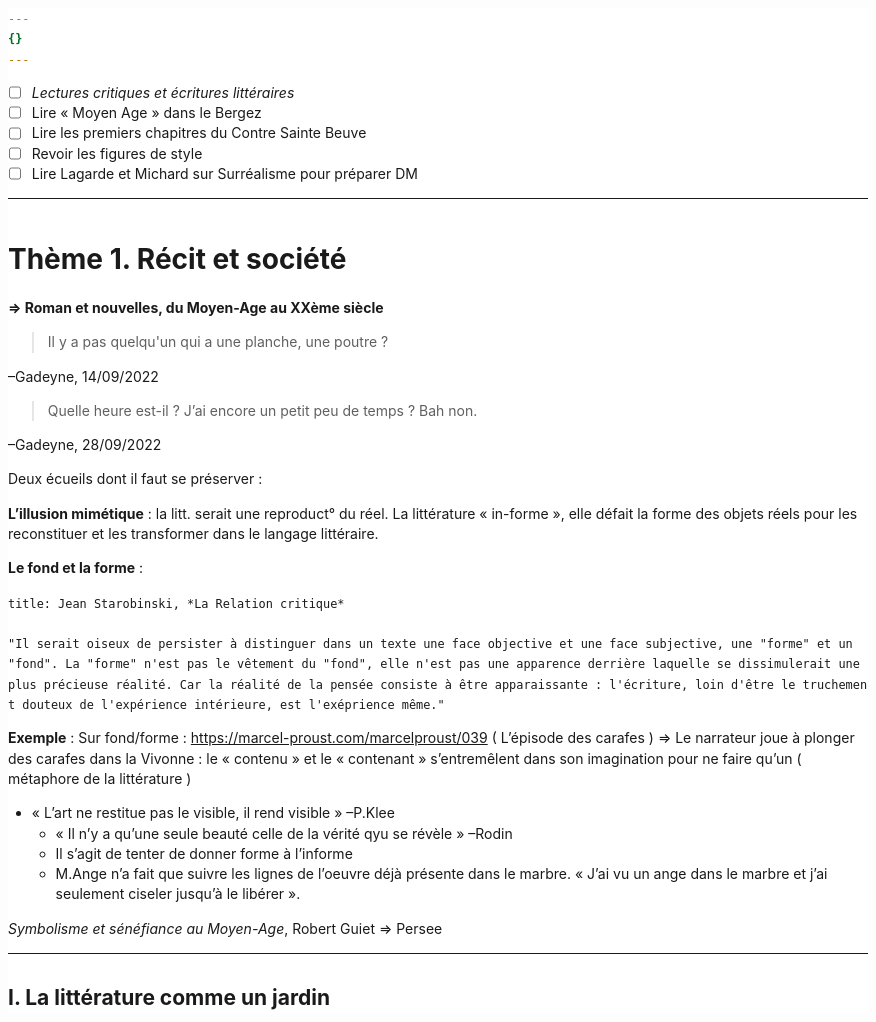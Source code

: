 ```yaml
---
{}
---
```

 



- [ ] *Lectures critiques et écritures littéraires*
- [ ] Lire « Moyen Age » dans le Bergez 
- [ ] Lire les premiers chapitres du Contre Sainte Beuve
- [ ] Revoir les figures de style
- [ ] Lire Lagarde et Michard sur Surréalisme pour préparer DM 
***
# Thème 1. Récit et société 
**⇒ Roman et nouvelles, du Moyen-Age au XXème siècle** 

> Il y a pas quelqu'un qui a une planche, une poutre ?

–Gadeyne, 14/09/2022

> Quelle heure est-il ? J’ai encore un petit peu de temps ? Bah non.

–Gadeyne, 28/09/2022

Deux écueils dont il faut se préserver : 

**L’illusion mimétique** : la litt. serait une reproduct° du réel. La littérature « in-forme », elle défait la forme des objets réels pour les reconstituer et les transformer dans le langage littéraire.

**Le fond et la forme** : 

```ad-quote
title: Jean Starobinski, *La Relation critique*

"Il serait oiseux de persister à distinguer dans un texte une face objective et une face subjective, une "forme" et un "fond". La "forme" n'est pas le vêtement du "fond", elle n'est pas une apparence derrière laquelle se dissimulerait une plus précieuse réalité. Car la réalité de la pensée consiste à être apparaissante : l'écriture, loin d'être le truchement douteux de l'expérience intérieure, est l'exéprience même."

```
**Exemple** : Sur fond/forme : https://marcel-proust.com/marcelproust/039 ( L’épisode des carafes )
⇒ Le narrateur joue à plonger des carafes dans la Vivonne : le « contenu » et le « contenant » s’entremêlent dans son imagination pour ne faire qu’un ( métaphore de la littérature )

- « L’art ne restitue pas le visible, il rend visible » –P.Klee
	- « Il n’y a qu’une seule beauté celle de la vérité qyu se révèle » –Rodin 
	- Il s’agit de tenter de donner forme à l’informe
	- M.Ange n’a fait que suivre les lignes de l’oeuvre déjà présente dans le marbre. « J’ai vu un ange dans le marbre et j’ai seulement ciseler jusqu’à le libérer ». 

*Symbolisme et sénéfiance au Moyen-Age*, Robert Guiet ⇒ Persee
***
## I. La littérature comme un jardin
